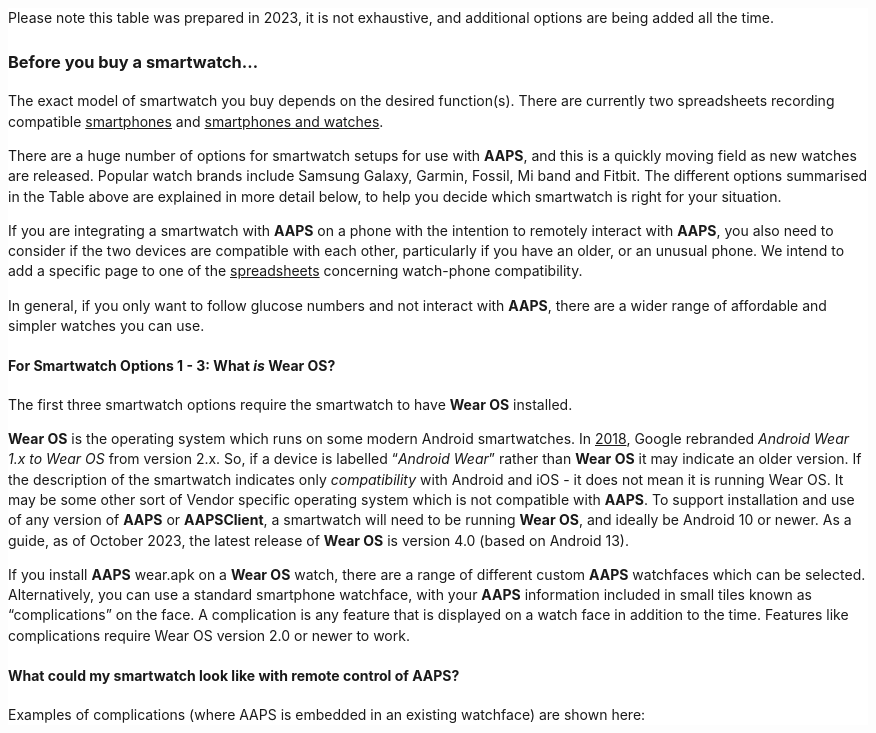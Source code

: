 


Please note this table was prepared in 2023, it is not exhaustive, and additional options are being added all the time.

### Before you buy a smartwatch…

The exact model of smartwatch you buy depends on the desired function(s). There are currently two spreadsheets recording compatible [smartphones](https://docs.google.com/spreadsheets/d/1zO-Vf3wv0jji5Gflk6pe48oi348ApF5RvMcI6NG5TnY/edit#gid=2097219952) and [smartphones and watches](https://docs.google.com/spreadsheets/d/1gZAsN6f0gv6tkgy9EBsYl0BQNhna0RDqA9QGycAqCQc/edit#gid=698881435).

There are a huge number of options for smartwatch setups for use with **AAPS**, and this is a quickly moving field as new watches are released. Popular watch brands include Samsung Galaxy, Garmin, Fossil, Mi band and Fitbit. The different options summarised in the Table above are explained in more detail below, to help you decide which smartwatch is right for your situation.

If you are integrating a smartwatch with **AAPS** on a phone with the intention to remotely interact with **AAPS**, you also need to consider if the two devices are compatible with each other, particularly if you have an older, or an unusual phone. We intend to add a specific page to one of the [spreadsheets](https://docs.google.com/spreadsheets/d/1zO-Vf3wv0jji5Gflk6pe48oi348ApF5RvMcI6NG5TnY/edit#gid=2097219952) concerning watch-phone compatibility.

In general, if you only want to follow glucose numbers and not interact with **AAPS**, there are a wider range of affordable and simpler watches you can use.

#### For Smartwatch Options 1 - 3: What _is_ Wear OS?

The first three smartwatch options require the smartwatch to have **Wear OS** installed.

**Wear OS** is the operating system which runs on some modern Android smartwatches. In [2018](https://en.wikipedia.org/wiki/Wear_OS), Google rebranded _Android Wear 1.x to Wear OS_ from version 2.x. So, if a device is labelled “_Android Wear_” rather than **Wear OS** it may indicate an older version. If the description of the smartwatch indicates only _compatibility_ with Android and iOS - it does not mean it is running Wear OS. It may be some other sort of Vendor specific operating system which is not compatible with **AAPS**. To support installation and use of any version of **AAPS** or **AAPSClient**, a smartwatch will need to be running **Wear OS**, and ideally be Android 10 or newer. As a guide, as of October 2023, the latest release of **Wear OS** is version 4.0 (based on Android 13).

If you install **AAPS** wear.apk on a **Wear OS** watch, there are a range of different custom **AAPS** watchfaces which  can be  selected. Alternatively, you can use a standard smartphone watchface, with your **AAPS** information included in small tiles known as “complications” on the face. A complication is any feature that is displayed on a watch face in addition to the time. Features like complications require Wear OS version 2.0 or newer to work.


#### What could my smartwatch look like with remote control of AAPS?

Examples of complications (where AAPS is embedded in an existing watchface) are shown here:
